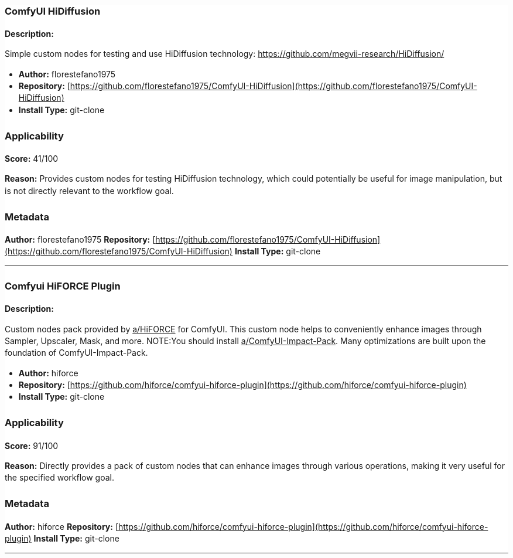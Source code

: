 ### ComfyUI HiDiffusion

**Description:**

Simple custom nodes for testing and use HiDiffusion technology: https://github.com/megvii-research/HiDiffusion/

- **Author:** florestefano1975
- **Repository:** [https://github.com/florestefano1975/ComfyUI-HiDiffusion](https://github.com/florestefano1975/ComfyUI-HiDiffusion)
- **Install Type:** git-clone


### Applicability

**Score:** 41/100

**Reason:** Provides custom nodes for testing HiDiffusion technology, which could potentially be useful for image manipulation, but is not directly relevant to the workflow goal.

### Metadata
**Author:** florestefano1975
**Repository:** [https://github.com/florestefano1975/ComfyUI-HiDiffusion](https://github.com/florestefano1975/ComfyUI-HiDiffusion)
**Install Type:** git-clone

---

### Comfyui HiFORCE Plugin

**Description:**

Custom nodes pack provided by [a/HiFORCE](https://www.hiforce.net/) for ComfyUI. This custom node helps to conveniently enhance images through Sampler, Upscaler, Mask, and more.
NOTE:You should install [a/ComfyUI-Impact-Pack](https://github.com/ltdrdata/ComfyUI-Impact-Pack). Many optimizations are built upon the foundation of ComfyUI-Impact-Pack.

- **Author:** hiforce
- **Repository:** [https://github.com/hiforce/comfyui-hiforce-plugin](https://github.com/hiforce/comfyui-hiforce-plugin)
- **Install Type:** git-clone


### Applicability

**Score:** 91/100

**Reason:** Directly provides a pack of custom nodes that can enhance images through various operations, making it very useful for the specified workflow goal.

### Metadata
**Author:** hiforce
**Repository:** [https://github.com/hiforce/comfyui-hiforce-plugin](https://github.com/hiforce/comfyui-hiforce-plugin)
**Install Type:** git-clone

---